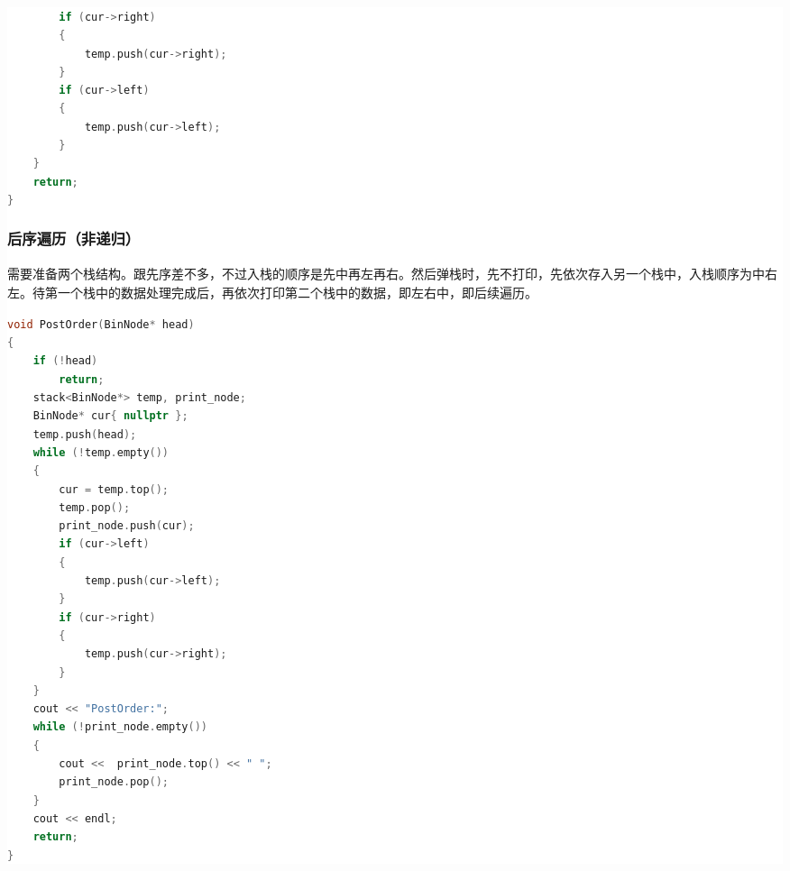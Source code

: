 ``` c++
        if (cur->right)
        {
            temp.push(cur->right);
        }
        if (cur->left)
        {
            temp.push(cur->left);
        }
    }
    return;
}

```

### 后序遍历（非递归）

需要准备两个栈结构。跟先序差不多，不过入栈的顺序是先中再左再右。然后弹栈时，先不打印，先依次存入另一个栈中，入栈顺序为中右左。待第一个栈中的数据处理完成后，再依次打印第二个栈中的数据，即左右中，即后续遍历。

``` c++
void PostOrder(BinNode* head)
{
    if (!head)
        return;
    stack<BinNode*> temp, print_node;
    BinNode* cur{ nullptr };
    temp.push(head);
    while (!temp.empty())
    {
        cur = temp.top();
        temp.pop();
        print_node.push(cur);
        if (cur->left)
        {
            temp.push(cur->left);
        }
        if (cur->right)
        {
            temp.push(cur->right);
        }
    }
    cout << "PostOrder:";
    while (!print_node.empty())
    {
        cout <<  print_node.top() << " ";
        print_node.pop();
    }
    cout << endl;
    return;
}

```
